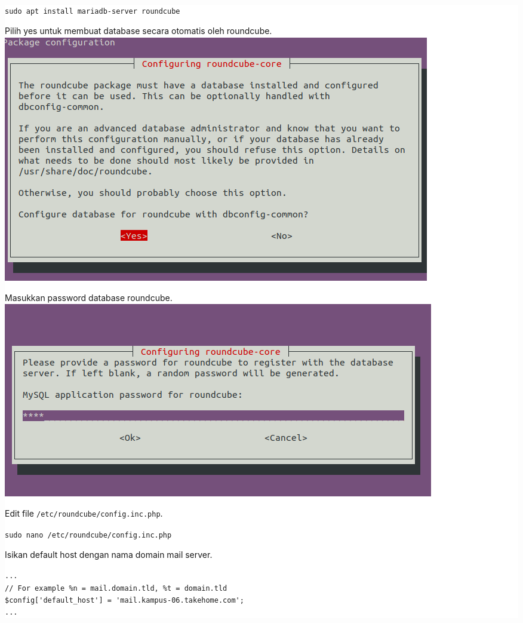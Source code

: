 ```
sudo apt install mariadb-server roundcube
```

Pilih yes untuk membuat database secara otomatis oleh roundcube.
![image 13](assets/image13.png)

Masukkan password database roundcube.
![image 14](assets/image14.png)

Edit file `/etc/roundcube/config.inc.php`.
```
sudo nano /etc/roundcube/config.inc.php
```

Isikan default host dengan nama domain mail server.
```
...
// For example %n = mail.domain.tld, %t = domain.tld
$config['default_host'] = 'mail.kampus-06.takehome.com';
...
```
